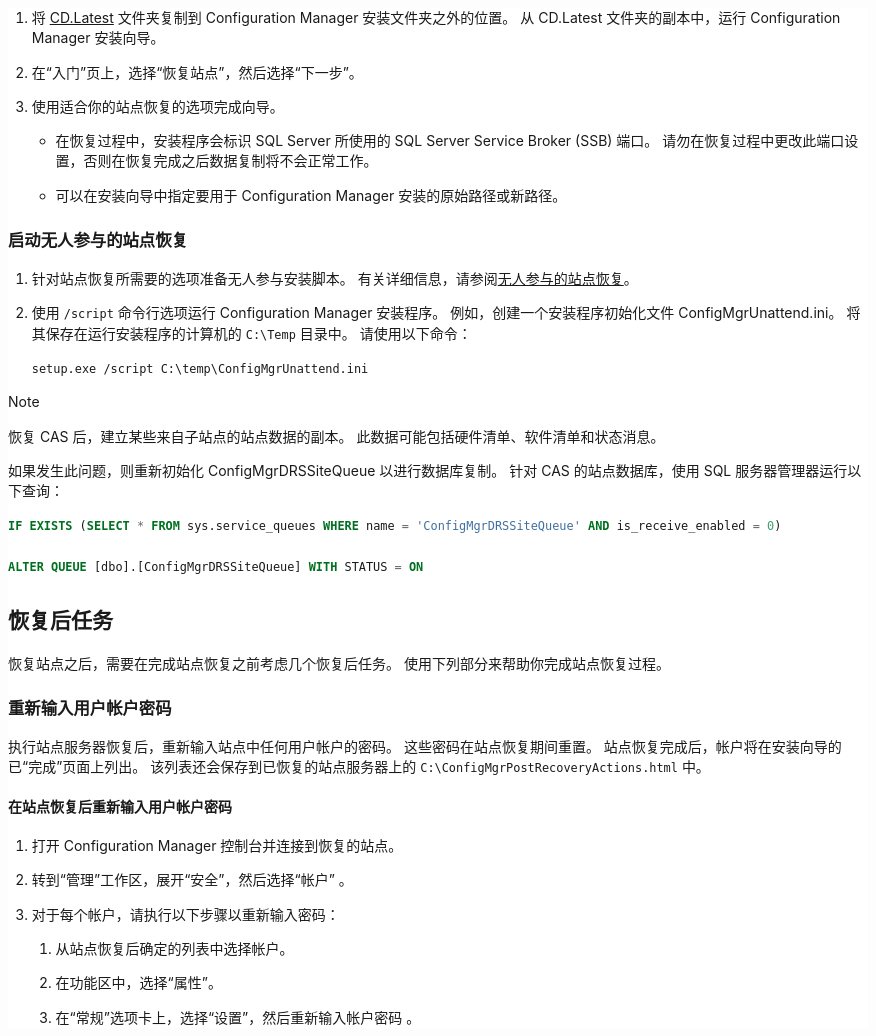 1. 将 [CD.Latest](the-cd.latest-folder.md) 文件夹复制到 Configuration Manager 安装文件夹之外的位置。 从 CD.Latest 文件夹的副本中，运行 Configuration Manager 安装向导。  

2. 在“入门”页上，选择“恢复站点”，然后选择“下一步”。  

3. 使用适合你的站点恢复的选项完成向导。  

     - 在恢复过程中，安装程序会标识 SQL Server 所使用的 SQL Server Service Broker (SSB) 端口。 请勿在恢复过程中更改此端口设置，否则在恢复完成之后数据复制将不会正常工作。  

     - 可以在安装向导中指定要用于 Configuration Manager 安装的原始路径或新路径。  

### <a name="start-an-unattended-site-recovery"></a>启动无人参与的站点恢复

1. 针对站点恢复所需要的选项准备无人参与安装脚本。 有关详细信息，请参阅[无人参与的站点恢复](unattended-recovery.md)。  

2. 使用 `/script` 命令行选项运行 Configuration Manager 安装程序。 例如，创建一个安装程序初始化文件 ConfigMgrUnattend.ini。 将其保存在运行安装程序的计算机的 `C:\Temp` 目录中。 请使用以下命令：  

    `setup.exe /script C:\temp\ConfigMgrUnattend.ini`  

> [!NOTE]  
> 恢复 CAS 后，建立某些来自子站点的站点数据的副本。 此数据可能包括硬件清单、软件清单和状态消息。
>
> 如果发生此问题，则重新初始化 ConfigMgrDRSSiteQueue 以进行数据库复制。 针对 CAS 的站点数据库，使用 SQL 服务器管理器运行以下查询：
>
> ``` SQL
> IF EXISTS (SELECT * FROM sys.service_queues WHERE name = 'ConfigMgrDRSSiteQueue' AND is_receive_enabled = 0)  
>  
> ALTER QUEUE [dbo].[ConfigMgrDRSSiteQueue] WITH STATUS = ON
> ```

## <a name="post-recovery-tasks"></a>恢复后任务

恢复站点之后，需要在完成站点恢复之前考虑几个恢复后任务。 使用下列部分来帮助你完成站点恢复过程。

### <a name="reenter-user-account-passwords"></a>重新输入用户帐户密码

执行站点服务器恢复后，重新输入站点中任何用户帐户的密码。 这些密码在站点恢复期间重置。 站点恢复完成后，帐户将在安装向导的已“完成”页面上列出。 该列表还会保存到已恢复的站点服务器上的 `C:\ConfigMgrPostRecoveryActions.html` 中。

#### <a name="reenter-user-account-passwords-after-site-recovery"></a>在站点恢复后重新输入用户帐户密码

1. 打开 Configuration Manager 控制台并连接到恢复的站点。  

2. 转到“管理”工作区，展开“安全”，然后选择“帐户”  。  

3. 对于每个帐户，请执行以下步骤以重新输入密码：  

     1. 从站点恢复后确定的列表中选择帐户。  

     2. 在功能区中，选择“属性”。  

     3. 在“常规”选项卡上，选择“设置”，然后重新输入帐户密码 。  
